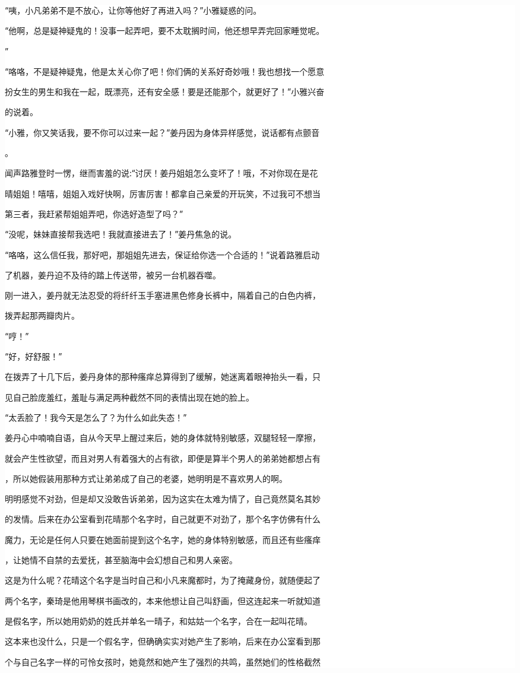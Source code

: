 “咦，小凡弟弟不是不放心，让你等他好了再进入吗？”小雅疑惑的问。

“他啊，总是疑神疑鬼的！没事一起弄吧，要不太耽搁时间，他还想早弄完回家睡觉呢。

”

“咯咯，不是疑神疑鬼，他是太关心你了吧！你们俩的关系好奇妙哦！我也想找一个愿意

扮女生的男生和我在一起，既漂亮，还有安全感！要是还能那个，就更好了！”小雅兴奋

的说着。

“小雅，你又笑话我，要不你可以过来一起？”姜丹因为身体异样感觉，说话都有点颤音

。

闻声路雅登时一愣，继而害羞的说:“讨厌！姜丹姐姐怎么变坏了！哦，不对你现在是花

晴姐姐！嘻嘻，姐姐入戏好快啊，厉害厉害！都拿自己亲爱的开玩笑，不过我可不想当

第三者，我赶紧帮姐姐弄吧，你选好造型了吗？”

“没呢，妹妹直接帮我选吧！我就直接进去了！”姜丹焦急的说。

“咯咯，这么信任我，那好吧，那姐姐先进去，保证给你选一个合适的！”说着路雅启动

了机器，姜丹迫不及待的踏上传送带，被另一台机器吞噬。

刚一进入，姜丹就无法忍受的将纤纤玉手塞进黑色修身长裤中，隔着自己的白色内裤，

拨弄起那两瓣肉片。

“哼！”

“好，好舒服！”

在拨弄了十几下后，姜丹身体的那种瘙痒总算得到了缓解，她迷离着眼神抬头一看，只

见自己脸庞羞红，羞耻与满足两种截然不同的表情出现在她的脸上。

“太丢脸了！我今天是怎么了？为什么如此失态！”

姜丹心中喃喃自语，自从今天早上醒过来后，她的身体就特别敏感，双腿轻轻一摩擦，

就会产生性欲望，而且对男人有着强大的占有欲，即便是算半个男人的弟弟她都想占有

，所以她假装用那种方式让弟弟成了自己的老婆，她明明是不喜欢男人的啊。

明明感觉不对劲，但是却又没敢告诉弟弟，因为这实在太难为情了，自己竟然莫名其妙

的发情。后来在办公室看到花晴那个名字时，自己就更不对劲了，那个名字仿佛有什么

魔力，无论是任何人只要在她面前提到这个名字，她的身体特别敏感，而且还有些瘙痒

，让她情不自禁的去爱抚，甚至脑海中会幻想自己和男人亲密。

这是为什么呢？花晴这个名字是当时自己和小凡来魔都时，为了掩藏身份，就随便起了

两个名字，秦琦是他用琴棋书画改的，本来他想让自己叫舒画，但这连起来一听就知道

是假名字，所以她用奶奶的姓氏并单名一晴子，和姑姑一个名字，合在一起叫花晴。

这本来也没什么，只是一个假名字，但确确实实对她产生了影响，后来在办公室看到那

个与自己名字一样的可怜女孩时，她竟然和她产生了强烈的共鸣，虽然她们的性格截然
